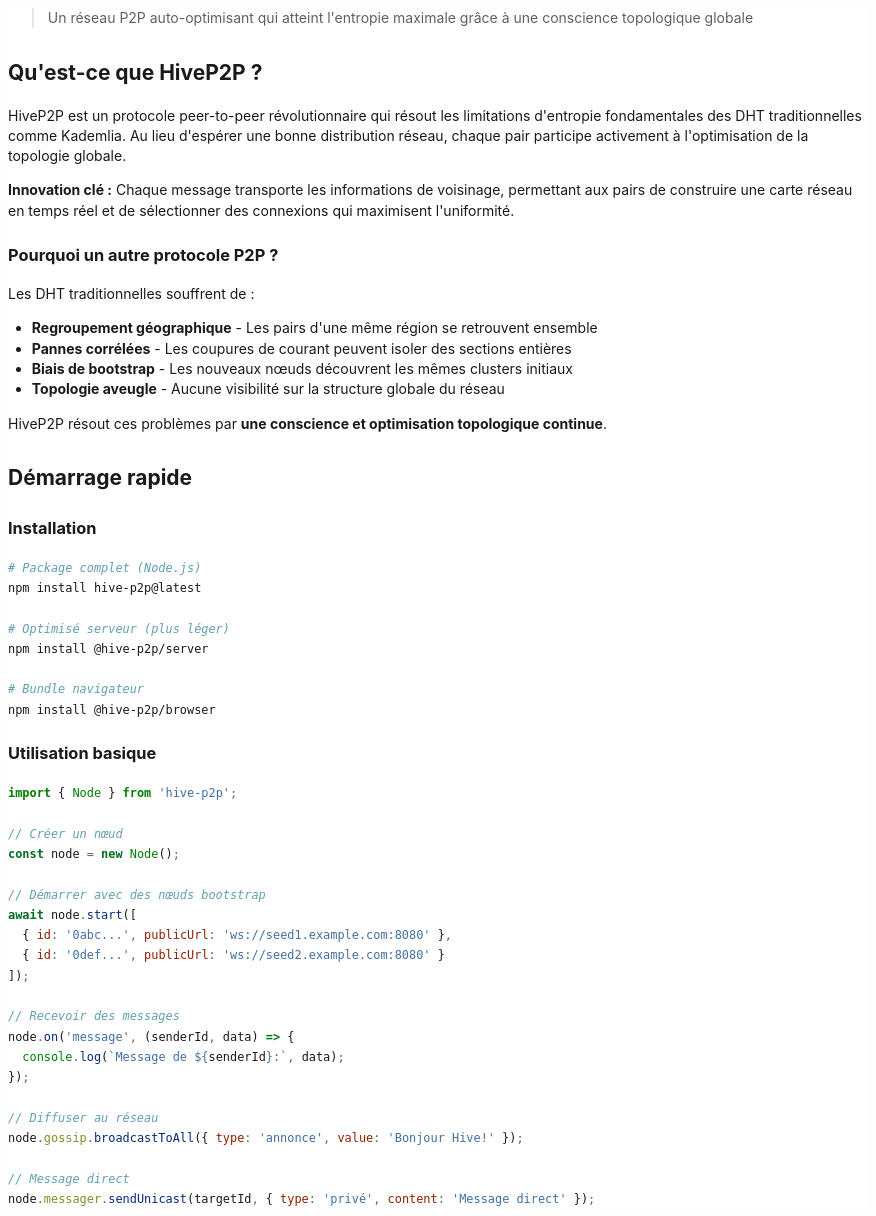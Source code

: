 > Un réseau P2P auto-optimisant qui atteint l'entropie maximale grâce à une conscience topologique globale

## Qu'est-ce que HiveP2P ?

HiveP2P est un protocole peer-to-peer révolutionnaire qui résout les limitations d'entropie fondamentales des DHT traditionnelles comme Kademlia. Au lieu d'espérer une bonne distribution réseau, chaque pair participe activement à l'optimisation de la topologie globale.

**Innovation clé :** Chaque message transporte les informations de voisinage, permettant aux pairs de construire une carte réseau en temps réel et de sélectionner des connexions qui maximisent l'uniformité.

### Pourquoi un autre protocole P2P ?

Les DHT traditionnelles souffrent de :
- **Regroupement géographique** - Les pairs d'une même région se retrouvent ensemble
- **Pannes corrélées** - Les coupures de courant peuvent isoler des sections entières
- **Biais de bootstrap** - Les nouveaux nœuds découvrent les mêmes clusters initiaux
- **Topologie aveugle** - Aucune visibilité sur la structure globale du réseau

HiveP2P résout ces problèmes par **une conscience et optimisation topologique continue**.

## Démarrage rapide

### Installation

```bash
# Package complet (Node.js)
npm install hive-p2p@latest

# Optimisé serveur (plus léger)
npm install @hive-p2p/server

# Bundle navigateur
npm install @hive-p2p/browser
```

### Utilisation basique

```javascript
import { Node } from 'hive-p2p';

// Créer un nœud
const node = new Node();

// Démarrer avec des nœuds bootstrap
await node.start([
  { id: '0abc...', publicUrl: 'ws://seed1.example.com:8080' },
  { id: '0def...', publicUrl: 'ws://seed2.example.com:8080' }
]);

// Recevoir des messages
node.on('message', (senderId, data) => {
  console.log(`Message de ${senderId}:`, data);
});

// Diffuser au réseau
node.gossip.broadcastToAll({ type: 'annonce', value: 'Bonjour Hive!' });

// Message direct
node.messager.sendUnicast(targetId, { type: 'privé', content: 'Message direct' });
```
